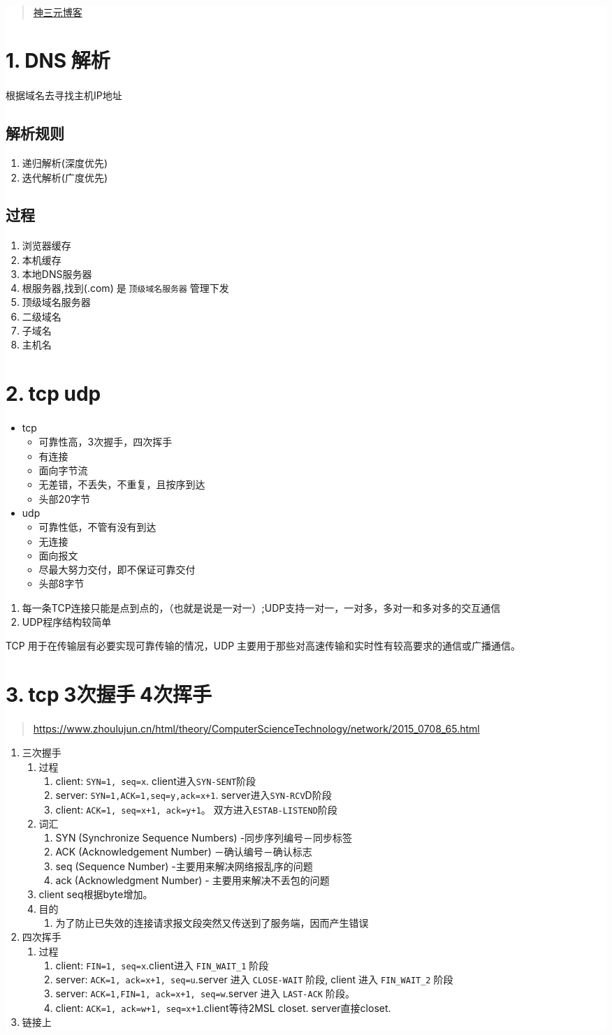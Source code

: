 > [神三元博客](https://juejin.cn/post/6844904100035821575)

# 1. DNS 解析
根据域名去寻找主机IP地址
## 解析规则
  1. 递归解析(深度优先)
  2. 迭代解析(广度优先)
## 过程
  1. 浏览器缓存
  2. 本机缓存
  3. 本地DNS服务器
  4. 根服务器,找到(.com) 是 `顶级域名服务器` 管理下发
  5. 顶级域名服务器
  6. 二级域名
  7. 子域名
  8. 主机名

# 2. tcp udp
- tcp 
  - 可靠性高，3次握手，四次挥手
  - 有连接
  - 面向字节流
  - 无差错，不丢失，不重复，且按序到达
  - 头部20字节
- udp 
  - 可靠性低，不管有没有到达
  - 无连接
  - 面向报文
  - 尽最大努力交付，即不保证可靠交付
  - 头部8字节

1. 每一条TCP连接只能是点到点的，（也就是说是一对一）;UDP支持一对一，一对多，多对一和多对多的交互通信
2. UDP程序结构较简单
  
TCP 用于在传输层有必要实现可靠传输的情况，UDP 主要用于那些对高速传输和实时性有较高要求的通信或广播通信。

# 3. tcp 3次握手 4次挥手
> https://www.zhoulujun.cn/html/theory/ComputerScienceTechnology/network/2015_0708_65.html

1. 三次握手
   1. 过程
      1. client: `SYN=1, seq=x`. client进入`SYN-SENT`阶段
      2. server: `SYN=1,ACK=1,seq=y,ack=x+1`. server进入`SYN-RCV`D阶段
      3. client: `ACK=1, seq=x+1, ack=y+1`。 双方进入`ESTAB-LISTEND`阶段
   2. 词汇
      1. SYN (Synchronize Sequence Numbers) -同步序列编号－同步标签
      2. ACK (Acknowledgement Number) －确认编号－确认标志
      3. seq (Sequence Number) -主要用来解决网络报乱序的问题
      4. ack (Acknowledgment Number) - 主要用来解决不丢包的问题
   3. client seq根据byte增加。
   4. 目的
      1. 为了防止已失效的连接请求报文段突然又传送到了服务端，因而产生错误
2. 四次挥手
   1. 过程
      1. client: `FIN=1, seq=x`.client进入 `FIN_WAIT_1` 阶段
      2. server: `ACK=1, ack=x+1, seq=u`.server 进入 `CLOSE-WAIT` 阶段, client 进入 `FIN_WAIT_2` 阶段
      3. server: `ACK=1,FIN=1, ack=x+1, seq=w`.server 进入 `LAST-ACK` 阶段。
      4. client: `ACK=1, ack=w+1, seq=x+1`.client等待2MSL closet. server直接closet.
3. 链接上